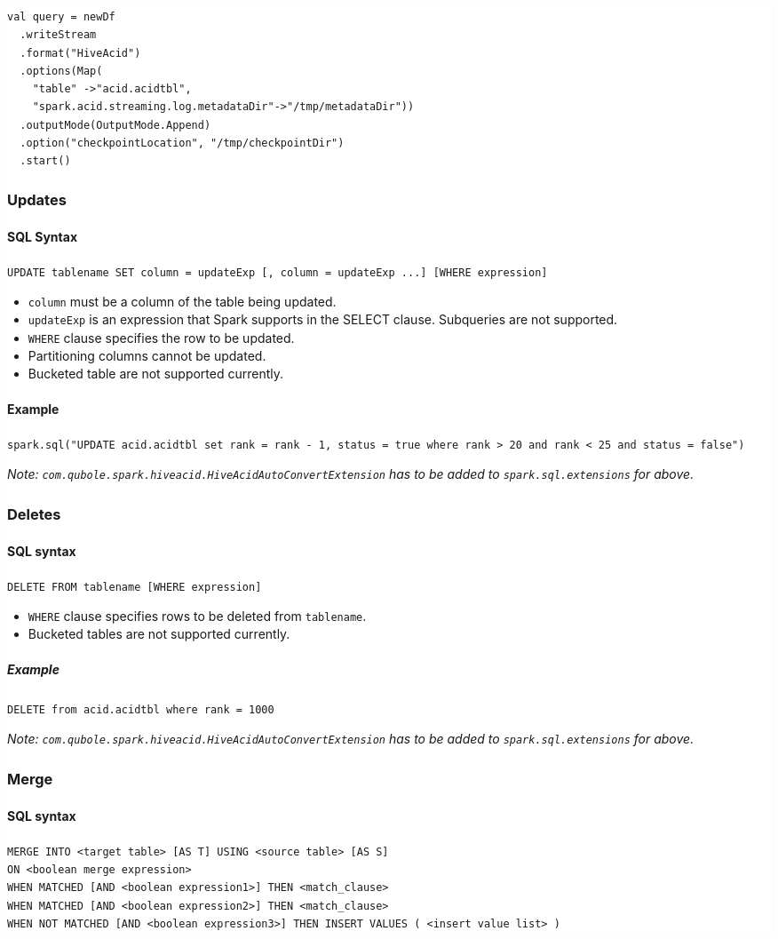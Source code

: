     val query = newDf
      .writeStream
      .format("HiveAcid")
      .options(Map(
        "table" ->"acid.acidtbl",
        "spark.acid.streaming.log.metadataDir"->"/tmp/metadataDir"))
      .outputMode(OutputMode.Append)
      .option("checkpointLocation", "/tmp/checkpointDir")
      .start()

### Updates

#### SQL Syntax

    UPDATE tablename SET column = updateExp [, column = updateExp ...] [WHERE expression]
    
* ``column`` must be a column of the table being updated.
* ``updateExp`` is an expression that Spark supports in the SELECT clause. Subqueries are not supported.
* ``WHERE`` clause specifies the row to be updated.
* Partitioning columns cannot be updated.
* Bucketed table are not supported currently.

#### Example
    
    spark.sql("UPDATE acid.acidtbl set rank = rank - 1, status = true where rank > 20 and rank < 25 and status = false")

_Note: ``com.qubole.spark.hiveacid.HiveAcidAutoConvertExtension`` has to be added to ``spark.sql.extensions`` for above._
### Deletes

#### SQL syntax
    DELETE FROM tablename [WHERE expression]

* ``WHERE`` clause specifies rows to be deleted from ``tablename``.
* Bucketed tables are not supported currently.

##### Example

    DELETE from acid.acidtbl where rank = 1000

_Note: ``com.qubole.spark.hiveacid.HiveAcidAutoConvertExtension`` has to be added to ``spark.sql.extensions`` for above._

### Merge

#### SQL syntax
    MERGE INTO <target table> [AS T] USING <source table> [AS S]
    ON <boolean merge expression>
    WHEN MATCHED [AND <boolean expression1>] THEN <match_clause>
    WHEN MATCHED [AND <boolean expression2>] THEN <match_clause>
    WHEN NOT MATCHED [AND <boolean expression3>] THEN INSERT VALUES ( <insert value list> )
